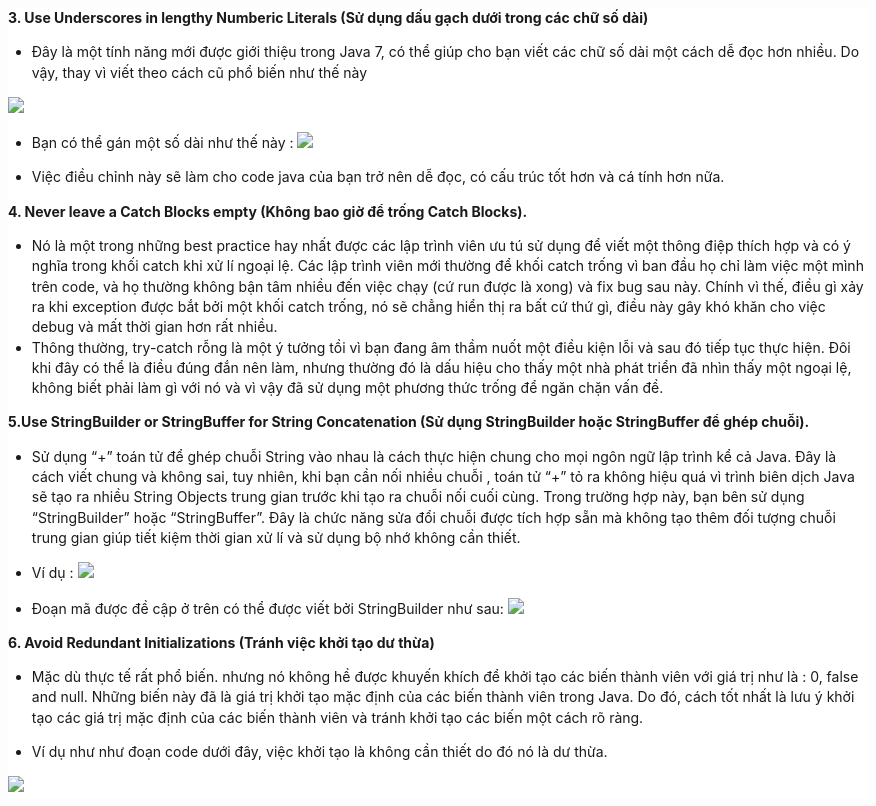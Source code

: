 
**3. Use Underscores in lengthy Numberic Literals (Sử dụng dấu gạch dưới trong các chữ số dài)**
- Đây là một tính năng mới được giới thiệu trong Java 7, có thể giúp cho bạn viết các chữ số dài một cách dễ đọc hơn nhiều. Do vậy, thay vì viết theo cách cũ phổ biến như thế này

 ![](https://images.viblo.asia/1e68b3ed-659b-4fe0-ad05-bec36b273b8e.png)

- Bạn có thể gán một số dài như thế này :
 ![](https://images.viblo.asia/b2682dad-bf0f-4f6b-9c02-5432582a47fa.png)

- Việc điều chỉnh này sẽ làm cho code java của bạn trở nên dễ đọc, có cấu trúc tốt hơn và cá tính hơn nữa.

**4. Never leave a Catch Blocks empty (Không bao giờ để trống Catch Blocks).**
- Nó là một trong những best practice hay nhất được các lập trình viên ưu tú sử dụng để viết một thông điệp thích hợp và có ý nghĩa trong khối catch khi xử lí ngoại lệ. Các lập trình viên mới thường để khối catch trống vì ban đầu họ chỉ làm việc một mình trên code, và họ thường không bận tâm nhiều đến việc chạy (cứ run được là xong) và fix bug sau này. Chính vì thế, điều gì xảy ra khi exception được bắt bởi một khối catch trống, nó sẽ chẳng hiển thị ra bất cứ thứ gì, điều này gây khó khăn cho việc debug và mất thời gian hơn rất nhiều.
- Thông thường, try-catch rỗng là một ý tưởng tồi vì bạn đang âm thầm nuốt một điều kiện lỗi và sau đó tiếp tục thực hiện. Đôi khi đây có thể là điều đúng đắn nên làm, nhưng thường đó là dấu hiệu cho thấy một nhà phát triển đã nhìn thấy một ngoại lệ, không biết phải làm gì với nó và vì vậy đã sử dụng một phương thức trống để ngăn chặn vấn đề.

**5.Use StringBuilder or StringBuffer for String Concatenation (Sử dụng StringBuilder hoặc StringBuffer để ghép chuỗi).**

- Sử dụng “+” toán tử để ghép chuỗi String vào nhau là cách thực hiện chung cho mọi ngôn ngữ lập trình kể cả Java.
Đây là cách viết chung và không sai, tuy nhiên, khi bạn cần nối nhiều chuỗi , toán tử “+” tỏ ra không hiệu quá vì trình biên dịch Java sẽ tạo ra nhiều String Objects trung gian trước khi tạo ra chuỗi nối cuối cùng.
Trong trường hợp này, bạn bên sử dụng “StringBuilder” hoặc “StringBuffer”. Đây là chức năng sửa đổi chuỗi được tích hợp sẵn mà không tạo thêm đối tượng chuỗi trung gian giúp tiết kiệm thời gian xử lí và sử dụng bộ nhớ không cần thiết.

- Ví dụ : 
 ![](https://images.viblo.asia/a28faea7-e1d6-4ef8-87de-aa5c38855ce1.png)

- Đoạn mã được đề cập ở trên có thể được viết bởi StringBuilder như sau:
 ![](https://images.viblo.asia/d02f2df7-8b7f-4e42-8232-eac53abf2365.png)


**6. Avoid Redundant Initializations (Tránh việc khởi tạo dư thừa)**
- Mặc dù thực tế rất phổ biến. nhưng nó không hề được khuyến khích để khởi tạo các biến thành viên với giá trị như là : 0, false and null. Những biến này đã là giá trị khởi tạo mặc định của các biến thành viên trong Java. Do đó, cách tốt nhất là lưu ý khởi tạo các giá trị mặc định của các biến thành viên và tránh khởi tạo các biến một cách rõ ràng.

- Ví dụ như như đoạn code dưới đây, việc khởi tạo là không cần thiết do đó nó là dư thừa.

![](https://images.viblo.asia/cfc82abd-54ec-4a07-a564-f56e24a56407.png)
